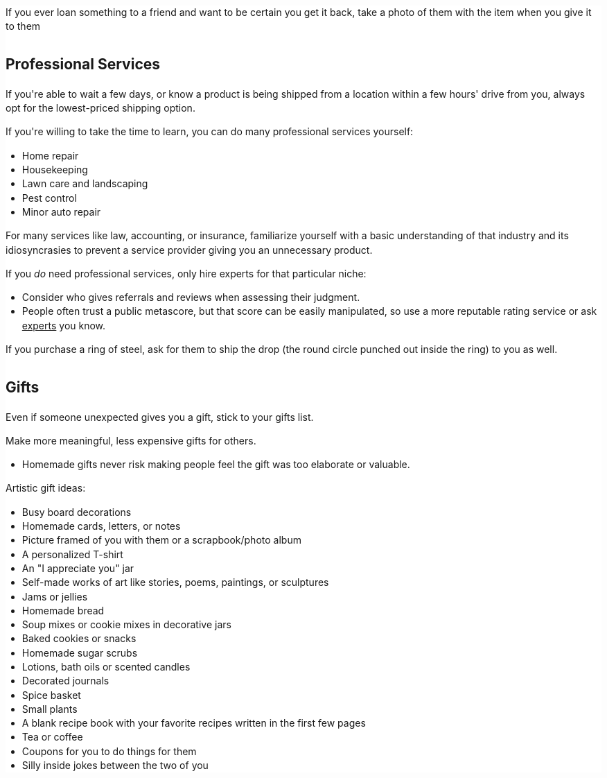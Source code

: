 If you ever loan something to a friend and want to be certain you get it back, take a photo of them with the item when you give it to them

## Professional Services

If you're able to wait a few days, or know a product is being shipped from a location within a few hours' drive from you, always opt for the lowest-priced shipping option.

If you're willing to take the time to learn, you can do many professional services yourself:

- Home repair
- Housekeeping
- Lawn care and landscaping
- Pest control
- Minor auto repair

For many services like law, accounting, or insurance, familiarize yourself with a basic understanding of that industry and its idiosyncrasies to prevent a service provider giving you an unnecessary product.

If you *do* need professional services, only hire experts for that particular niche:

- Consider who gives referrals and reviews when assessing their judgment.
- People often trust a public metascore, but that score can be easily manipulated, so use a more reputable rating service or ask [experts](professionals.md) you know.

If you purchase a ring of steel, ask for them to ship the drop (the round circle punched out inside the ring) to you as well.

## Gifts

Even if someone unexpected gives you a gift, stick to your gifts list.

Make more meaningful, less expensive gifts for others.

- Homemade gifts never risk making people feel the gift was too elaborate or valuable.

Artistic gift ideas:

- Busy board decorations
- Homemade cards, letters, or notes
- Picture framed of you with them or a scrapbook/photo album
- A personalized T-shirt
- An "I appreciate you" jar
- Self-made works of art like stories, poems, paintings, or sculptures
- Jams or jellies
- Homemade bread
- Soup mixes or cookie mixes in decorative jars
- Baked cookies or snacks
- Homemade sugar scrubs
- Lotions, bath oils or scented candles
- Decorated journals
- Spice basket
- Small plants
- A blank recipe book with your favorite recipes written in the first few pages
- Tea or coffee
- Coupons for you to do things for them
- Silly inside jokes between the two of you
